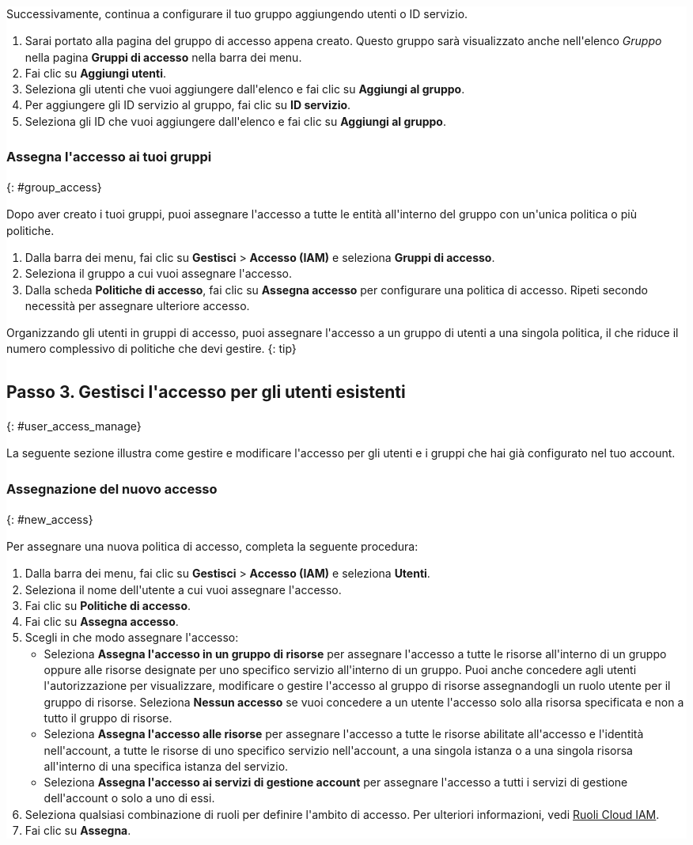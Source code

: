 Successivamente, continua a configurare il tuo gruppo aggiungendo utenti o ID servizio.

1. Sarai portato alla pagina del gruppo di accesso appena creato. Questo gruppo sarà visualizzato anche nell'elenco _Gruppo_ nella pagina **Gruppi di accesso** nella barra dei menu.
2. Fai clic su **Aggiungi utenti**.
3. Seleziona gli utenti che vuoi aggiungere dall'elenco e fai clic su **Aggiungi al gruppo**.
4. Per aggiungere gli ID servizio al gruppo, fai clic su **ID servizio**.
5. Seleziona gli ID che vuoi aggiungere dall'elenco e fai clic su **Aggiungi al gruppo**.

### Assegna l'accesso ai tuoi gruppi
{: #group_access}

Dopo aver creato i tuoi gruppi, puoi assegnare l'accesso a tutte le entità all'interno del gruppo con un'unica politica o più politiche.

1. Dalla barra dei menu, fai clic su **Gestisci** &gt; **Accesso (IAM)** e seleziona **Gruppi di accesso**.
2. Seleziona il gruppo a cui vuoi assegnare l'accesso.
3. Dalla scheda **Politiche di accesso**, fai clic su **Assegna accesso** per configurare una politica di accesso. Ripeti secondo necessità per assegnare ulteriore accesso.

Organizzando gli utenti in gruppi di accesso, puoi assegnare l'accesso a un gruppo di utenti a una singola politica, il che riduce il numero complessivo di politiche che devi gestire.
{: tip}


## Passo 3. Gestisci l'accesso per gli utenti esistenti
{: #user_access_manage}

La seguente sezione illustra come gestire e modificare l'accesso per gli utenti e i gruppi che hai già configurato nel tuo account.

### Assegnazione del nuovo accesso
{: #new_access}

Per assegnare una nuova politica di accesso, completa la seguente procedura:

1. Dalla barra dei menu, fai clic su **Gestisci** &gt; **Accesso (IAM)** e seleziona **Utenti**.
2. Seleziona il nome dell'utente a cui vuoi assegnare l'accesso.
3. Fai clic su **Politiche di accesso**.
4. Fai clic su **Assegna accesso**.
5. Scegli in che modo assegnare l'accesso:
    * Seleziona **Assegna l'accesso in un gruppo di risorse** per assegnare l'accesso a tutte le risorse all'interno di un gruppo oppure alle risorse designate per uno specifico servizio all'interno di un gruppo. Puoi anche concedere agli utenti l'autorizzazione per visualizzare, modificare o gestire l'accesso al gruppo di risorse assegnandogli un ruolo utente per il gruppo di risorse. Seleziona **Nessun accesso** se vuoi concedere a un utente l'accesso solo alla risorsa specificata e non a tutto il gruppo di risorse.
    * Seleziona **Assegna l'accesso alle risorse** per assegnare l'accesso a tutte le risorse abilitate all'accesso e l'identità nell'account, a tutte le risorse di uno specifico servizio nell'account, a una singola istanza o a una singola risorsa all'interno di una specifica istanza del servizio.
    * Seleziona **Assegna l'accesso ai servizi di gestione account** per assegnare l'accesso a tutti i servizi di gestione dell'account o solo a uno di essi.
5. Seleziona qualsiasi combinazione di ruoli per definire l'ambito di accesso. Per ulteriori informazioni, vedi [Ruoli Cloud IAM](/docs/iam?topic=iam-userroles#iamusermanrol).
6. Fai clic su **Assegna**.

